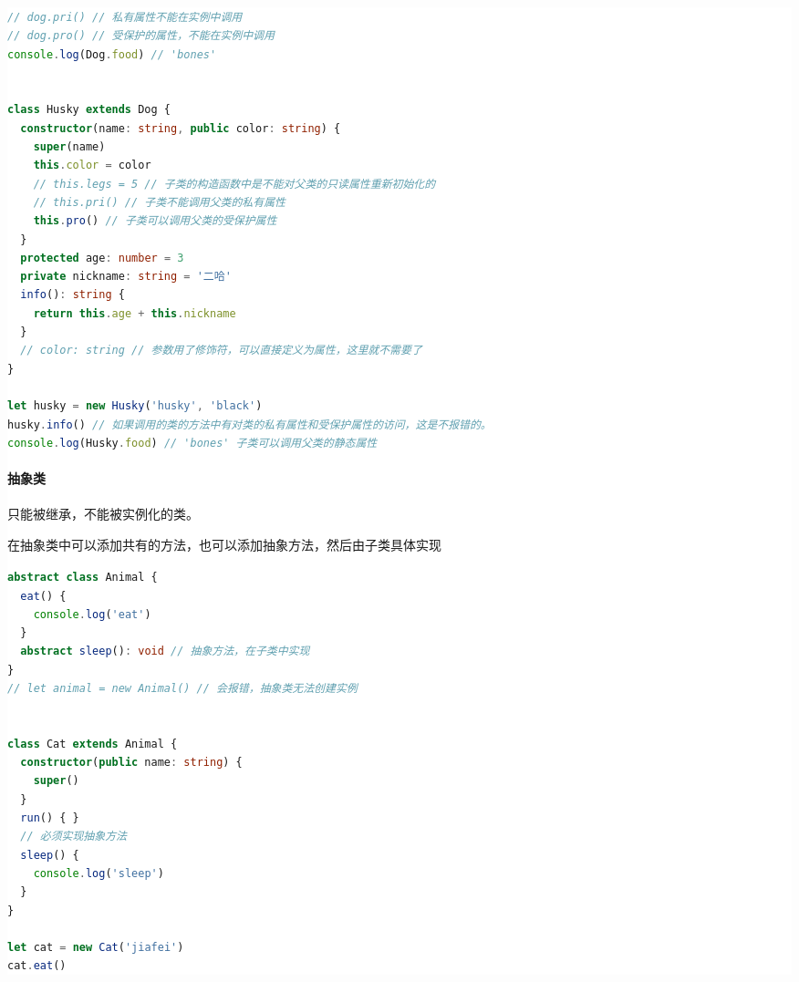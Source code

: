 ```typescript
// dog.pri() // 私有属性不能在实例中调用
// dog.pro() // 受保护的属性，不能在实例中调用
console.log(Dog.food) // 'bones'


class Husky extends Dog {
  constructor(name: string, public color: string) {
    super(name)
    this.color = color
    // this.legs = 5 // 子类的构造函数中是不能对父类的只读属性重新初始化的
    // this.pri() // 子类不能调用父类的私有属性
    this.pro() // 子类可以调用父类的受保护属性
  }
  protected age: number = 3
  private nickname: string = '二哈'
  info(): string {
    return this.age + this.nickname
  }
  // color: string // 参数用了修饰符，可以直接定义为属性，这里就不需要了
}

let husky = new Husky('husky', 'black')
husky.info() // 如果调用的类的方法中有对类的私有属性和受保护属性的访问，这是不报错的。
console.log(Husky.food) // 'bones' 子类可以调用父类的静态属性

```

#### 抽象类

只能被继承，不能被实例化的类。

在抽象类中可以添加共有的方法，也可以添加抽象方法，然后由子类具体实现

```typescript
abstract class Animal {
  eat() {
    console.log('eat')
  }
  abstract sleep(): void // 抽象方法，在子类中实现
}
// let animal = new Animal() // 会报错，抽象类无法创建实例


class Cat extends Animal {
  constructor(public name: string) {
    super()
  }
  run() { }
  // 必须实现抽象方法
  sleep() {
    console.log('sleep')
  }
}

let cat = new Cat('jiafei')
cat.eat()
```
